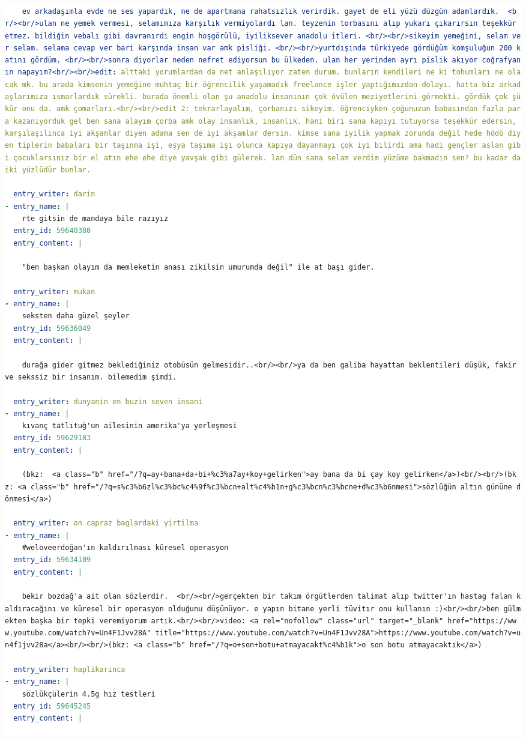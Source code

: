 ```yaml
    ev arkadaşımla evde ne ses yapardık, ne de apartmana rahatsızlık verirdik. gayet de eli yüzü düzgün adamlardık.  <br/><br/>ulan ne yemek vermesi, selamımıza karşılık vermiyolardı lan. teyzenin torbasını alıp yukarı çıkarırsın teşekkür etmez. bildiğin vebalı gibi davranırdı engin hoşgörülü, iyiliksever anadolu itleri. <br/><br/>sikeyim yemeğini, selam ver selam. selama cevap ver bari karşında insan var amk pisliği. <br/><br/>yurtdışında türkiyede gördüğüm komşuluğun 200 katını gördüm. <br/><br/>sonra diyorlar neden nefret ediyorsun bu ülkeden. ulan her yerinden ayrı pislik akıyor coğrafyanın napayım?<br/><br/>edit: alttaki yorumlardan da net anlaşılıyor zaten durum. bunların kendileri ne ki tohumları ne olacak mk. bu arada kimsenin yemeğine muhtaç bir öğrencilik yaşamadık freelance işler yaptığımızdan dolayı. hatta biz arkadaşlarımıza ısmarlardık sürekli. burada önemli olan şu anadolu insanının çok övülen meziyetlerini görmekti. gördük çok şükür onu da. amk çomarları.<br/><br/>edit 2: tekrarlayalım, çorbanızı sikeyim. öğrenciyken çoğunuzun babasından fazla para kazanıyorduk gel ben sana alayım çorba amk olay insanlık, insanlık. hani biri sana kapıyı tutuyorsa teşekkür edersin, karşılaşılınca iyi akşamlar diyen adama sen de iyi akşamlar dersin. kimse sana iyilik yapmak zorunda değil hede hödö diyen tiplerin babaları bir taşınma işi, eşya taşıma işi olunca kapıya dayanmayı çok iyi bilirdi ama hadi gençler aslan gibi çocuklarsınız bir el atın ehe ehe diye yavşak gibi gülerek. lan dün sana selam verdim yüzüme bakmadın sen? bu kadar da iki yüzlüdür bunlar.
   
  entry_writer: darin
- entry_name: |
    rte gitsin de mandaya bile razıyız
  entry_id: 59640380
  entry_content: |
    
    "ben başkan olayım da memleketin anası zikilsin umurumda değil" ile at başı gider.
    
  entry_writer: mukan
- entry_name: |
    seksten daha güzel şeyler
  entry_id: 59636049
  entry_content: |
    
    durağa gider gitmez beklediğiniz otobüsün gelmesidir..<br/><br/>ya da ben galiba hayattan beklentileri düşük, fakir ve sekssiz bir insanım. bilemedim şimdi.
   
  entry_writer: dunyanin en buzin seven insani
- entry_name: |
    kıvanç tatlıtuğ'un ailesinin amerika'ya yerleşmesi
  entry_id: 59629183
  entry_content: |
    
    (bkz:  <a class="b" href="/?q=ay+bana+da+bi+%c3%a7ay+koy+gelirken">ay bana da bi çay koy gelirken</a>)<br/><br/>(bkz: <a class="b" href="/?q=s%c3%b6zl%c3%bc%c4%9f%c3%bcn+alt%c4%b1n+g%c3%bcn%c3%bcne+d%c3%b6nmesi">sözlüğün altın gününe dönmesi</a>)
   
  entry_writer: on capraz baglardaki yirtilma
- entry_name: |
    #weloveerdoğan'ın kaldırılması küresel operasyon
  entry_id: 59634109
  entry_content: |
    
    bekir bozdağ'a ait olan sözlerdir.  <br/><br/>gerçekten bir takım örgütlerden talimat alıp twitter'ın hastag falan kaldıracağını ve küresel bir operasyon olduğunu düşünüyor. e yapın bitane yerli tüvitır onu kullanın :)<br/><br/>ben gülmekten başka bir tepki veremiyorum artık.<br/><br/>video: <a rel="nofollow" class="url" target="_blank" href="https://www.youtube.com/watch?v=Un4F1Jvv28A" title="https://www.youtube.com/watch?v=Un4F1Jvv28A">https://www.youtube.com/watch?v=un4f1jvv28a</a><br/><br/>(bkz: <a class="b" href="/?q=o+son+botu+atmayacakt%c4%b1k">o son botu atmayacaktık</a>)
   
  entry_writer: haplikarinca
- entry_name: |
    sözlükçülerin 4.5g hız testleri
  entry_id: 59645245
  entry_content: |
    
```